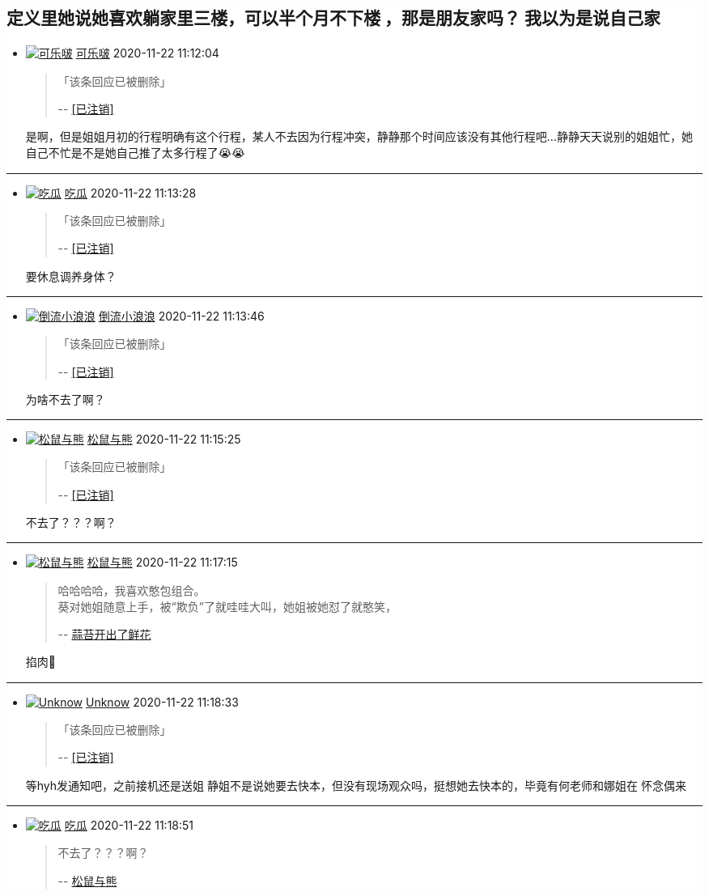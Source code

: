   定义里她说她喜欢躺家里三楼，可以半个月不下楼  ，那是朋友家吗？ 我以为是说自己家  
---
* [![可乐啵](https://img9.doubanio.com/icon/u200113376-5.jpg)](https://www.douban.com/people/200113376/)    [可乐啵](https://www.douban.com/people/200113376/)    2020-11-22 11:12:04  
  >「该条回应已被删除」  
  >
  >-- [[已注销]](https://www.douban.com/people/219008874/)  
  
  是啊，但是姐姐月初的行程明确有这个行程，某人不去因为行程冲突，静静那个时间应该没有其他行程吧…静静天天说别的姐姐忙，她自己不忙是不是她自己推了太多行程了😭😭  
---
* [![吃瓜](https://img2.doubanio.com/icon/u219893584-2.jpg)](https://www.douban.com/people/219893584/)    [吃瓜](https://www.douban.com/people/219893584/)    2020-11-22 11:13:28  
  >「该条回应已被删除」  
  >
  >-- [[已注销]](https://www.douban.com/people/219008874/)  
  
  要休息调养身体？  
---
* [![倒流小浪浪](https://img9.doubanio.com/icon/u57249530-5.jpg)](https://www.douban.com/people/57249530/)    [倒流小浪浪](https://www.douban.com/people/57249530/)    2020-11-22 11:13:46  
  >「该条回应已被删除」  
  >
  >-- [[已注销]](https://www.douban.com/people/219008874/)  
  
  为啥不去了啊？  
---
* [![松鼠与熊](https://img2.doubanio.com/icon/u168667402-2.jpg)](https://www.douban.com/people/168667402/)    [松鼠与熊](https://www.douban.com/people/168667402/)    2020-11-22 11:15:25  
  >「该条回应已被删除」  
  >
  >-- [[已注销]](https://www.douban.com/people/219008874/)  
  
  不去了？？？啊？  
---
* [![松鼠与熊](https://img2.doubanio.com/icon/u168667402-2.jpg)](https://www.douban.com/people/168667402/)    [松鼠与熊](https://www.douban.com/people/168667402/)    2020-11-22 11:17:15  
  >哈哈哈哈，我喜欢憨包组合。  
  >葵对她姐随意上手，被“欺负”了就哇哇大叫，她姐被她怼了就憨笑，  
  >
  >-- [蒜苔开出了鲜花](https://www.douban.com/people/26765466/)  
  
  掐肉🤭  
---
* [![Unknow](https://img9.doubanio.com/icon/u219306324-4.jpg)](https://www.douban.com/people/219306324/)    [Unknow](https://www.douban.com/people/219306324/)    2020-11-22 11:18:33  
  >「该条回应已被删除」  
  >
  >-- [[已注销]](https://www.douban.com/people/219008874/)  
  
  等hyh发通知吧，之前接机还是送姐 静姐不是说她要去快本，但没有现场观众吗，挺想她去快本的，毕竟有何老师和娜姐在 怀念偶来  
---
* [![吃瓜](https://img2.doubanio.com/icon/u219893584-2.jpg)](https://www.douban.com/people/219893584/)    [吃瓜](https://www.douban.com/people/219893584/)    2020-11-22 11:18:51  
  >不去了？？？啊？  
  >
  >-- [松鼠与熊](https://www.douban.com/people/168667402/)  
  
